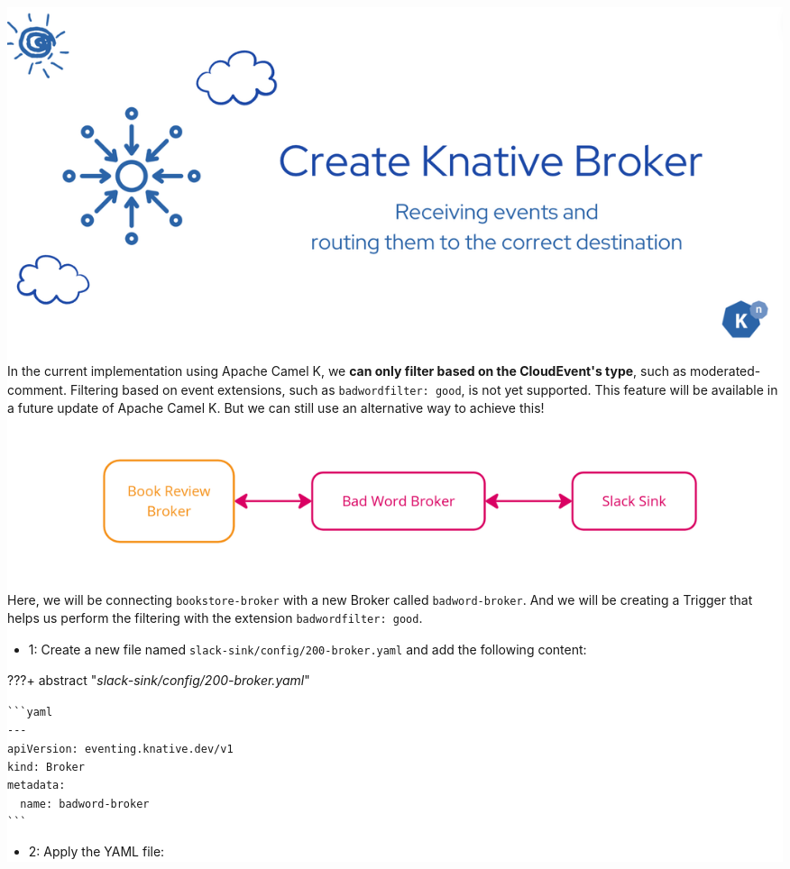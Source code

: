 ![image](images/image19.png)

In the current implementation using Apache Camel K, we **can only filter based on the CloudEvent's type**, such as moderated-comment. Filtering based on event extensions, such as `badwordfilter: good`, is not yet supported. This feature will be available in a future update of Apache Camel K. But we can still use an alternative way to achieve this!

![image](images/image11.png)

Here, we will be connecting `bookstore-broker` with a new Broker called `badword-broker`. And we will be creating a Trigger that helps us perform the filtering with the extension `badwordfilter: good`.

- 1: Create a new file named `slack-sink/config/200-broker.yaml` and add the following content:

???+ abstract "_slack-sink/config/200-broker.yaml_"

    ```yaml
    ---
    apiVersion: eventing.knative.dev/v1
    kind: Broker
    metadata:
      name: badword-broker
    ```

- 2: Apply the YAML file:
